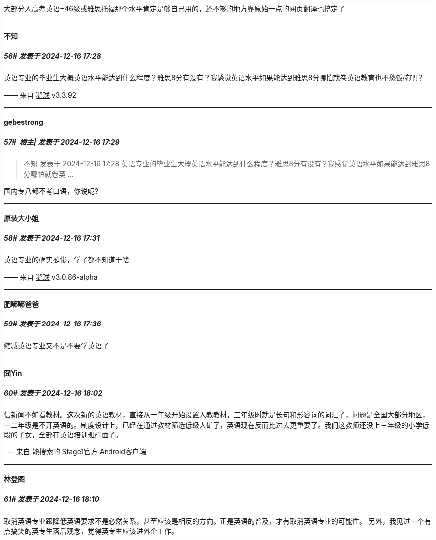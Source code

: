 大部分人高考英语+46级或雅思托福那个水平肯定是够自己用的，还不够的地方靠原始一点的网页翻译也搞定了


*****

####  不知  
##### 56#       发表于 2024-12-16 17:28

英语专业的毕业生大概英语水平能达到什么程度？雅思8分有没有？我感觉英语水平如果能达到雅思8分哪怕就卷英语教育也不愁饭碗吧？

—— 来自 [鹅球](https://www.pgyer.com/GcUxKd4w) v3.3.92

*****

####  gebestrong  
##### 57#         楼主| 发表于 2024-12-16 17:29

<blockquote>不知 发表于 2024-12-16 17:28
英语专业的毕业生大概英语水平能达到什么程度？雅思8分有没有？我感觉英语水平如果能达到雅思8分哪怕就卷英 ...</blockquote>
国内专八都不考口语，你说呢?

*****

####  原装大小姐  
##### 58#       发表于 2024-12-16 17:31

英语专业的确实挺惨，学了都不知道干啥

—— 来自 [鹅球](https://www.pgyer.com/xfPejhuq) v3.0.86-alpha


*****

####  肥嘟嘟爸爸  
##### 59#       发表于 2024-12-16 17:36

缩减英语专业又不是不要学英语了


*****

####  囧Yin  
##### 60#       发表于 2024-12-16 18:02

信新闻不如看教材。这次新的英语教材，直接从一年级开始设置人教教材，三年级时就是长句和形容词的词汇了，问题是全国大部分地区，一二年级是不开英语的。制度设计上，已经在通过教材筛选低级人矿了，英语现在反而比过去更重要了。我们这教师还没上三年级的小学低段的子女，全部在英语培训班碰面了。

[  -- 来自 能搜索的 Stage1官方 Android客户端](https://www.coolapk.com/apk/140634)


*****

####  林登图  
##### 61#       发表于 2024-12-16 18:10

取消英语专业跟降低英语要求不是必然关系，甚至应该是相反的方向。正是英语的普及，才有取消英语专业的可能性。
另外，我见过一个有点搞笑的英专生落后观念，觉得英专生应该进外企工作。
